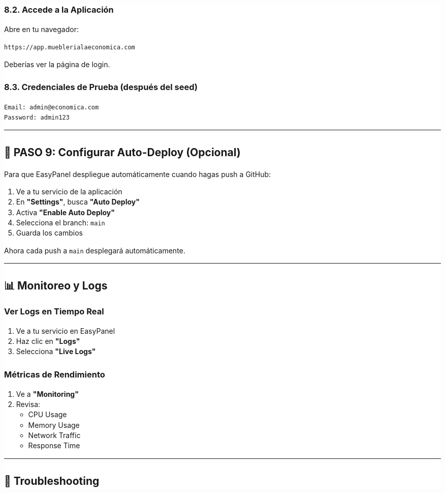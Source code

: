 ### 8.2. Accede a la Aplicación

Abre en tu navegador:
```
https://app.mueblerialaeconomica.com
```

Deberías ver la página de login.

### 8.3. Credenciales de Prueba (después del seed)

```
Email: admin@economica.com
Password: admin123
```

---

## 🔄 PASO 9: Configurar Auto-Deploy (Opcional)

Para que EasyPanel despliegue automáticamente cuando hagas push a GitHub:

1. Ve a tu servicio de la aplicación
2. En **"Settings"**, busca **"Auto Deploy"**
3. Activa **"Enable Auto Deploy"**
4. Selecciona el branch: `main`
5. Guarda los cambios

Ahora cada push a `main` desplegará automáticamente.

---

## 📊 Monitoreo y Logs

### Ver Logs en Tiempo Real

1. Ve a tu servicio en EasyPanel
2. Haz clic en **"Logs"**
3. Selecciona **"Live Logs"**

### Métricas de Rendimiento

1. Ve a **"Monitoring"**
2. Revisa:
   - CPU Usage
   - Memory Usage
   - Network Traffic
   - Response Time

---

## 🐛 Troubleshooting
